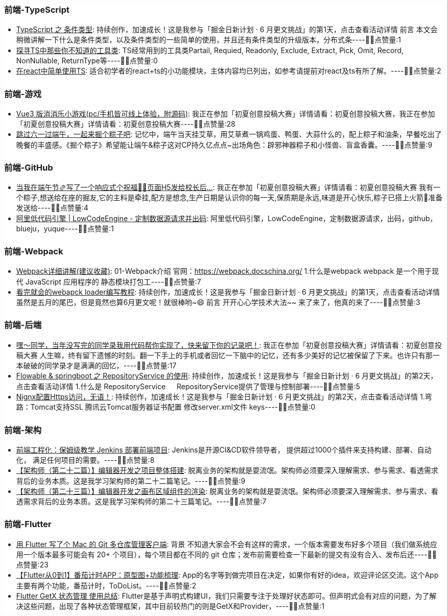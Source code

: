 ### 前端-TypeScript 
- [TypeScript 之 条件类型](https://juejin.cn/post/7101680049190862855): 持续创作，加速成长！这是我参与「掘金日新计划 · 6 月更文挑战」的第1天，点击查看活动详情 前言 本文会稍微讲解一下什么是条件类型，以及条件类型的一些简单的使用，并且还有条件类型的升级版本，分布式条----👍🏻点赞量:1 
- [探寻TS中那些你不知道的工具类](https://juejin.cn/post/7102325840179888165): TS经常用到的工具类Partail, Requied, Readonly, Exclude, Extract, Pick, Omit, Record, NonNullable, ReturnType等----👍🏻点赞量:0 
- [在react中简单使用TS](https://juejin.cn/post/7102240260561567780): 适合初学者的react+ts的小功能模块，主体内容均已列出，如参考请提前对react及ts有所了解。----👍🏻点赞量:2 

### 前端-游戏 
- [Vue3 版消消乐小游戏(pc/手机皆可线上体验，附源码)](https://juejin.cn/post/7101954563015458846): 我正在参加「初夏创意投稿大赛」详情请看：初夏创意投稿大赛，我正在参加「初夏创意投稿大赛」详情请看：初夏创意投稿大赛----👍🏻点赞量:28 
- [跳过六一过端午，一起来掘个粽子吧](https://juejin.cn/post/7102304924863561759): 记忆中，端午当天挂艾草，用艾草煮一锅鸡蛋、鸭蛋、大蒜什么的，配上粽子和油条，早餐吃出了晚餐的丰盛感。《掘个粽子》希望能让端午&粽子这对CP持久亿点点~出场角色：辟邪神器粽子和小怪兽、盲盒香囊。----👍🏻点赞量:9 

### 前端-GitHub 
- [当我在端午节🫔写了一个响应式个祝福💁‍♂️页面H5发给校长后...](https://juejin.cn/post/7102026598915768357): 我正在参加「初夏创意投稿大赛」详情请看：初夏创意投稿大赛 我有一个粽子,想送给在座的掘友,它的主料是牵挂,配方是想念,生产日期是认识你的每一天,保质期是永远,味道是开心快乐,粽子已搭上火箭🚀准备发送给----👍🏻点赞量:4 
- [阿里低代码引擎 | LowCodeEngine - 定制数据源请求并出码](https://juejin.cn/post/7102585821915512840): 阿里低代码引擎，LowCodeEngine，定制数据源请求，出码，github，blueju，yuque----👍🏻点赞量:1 

### 前端-Webpack 
- [Webpack详细讲解(建议收藏)](https://juejin.cn/post/7101643125117943839): 01-Webpack介绍 官网：https://webpack.docschina.org/ 1.什么是webpack webpack 是一个用于现代 JavaScript 应用程序的 静态模块打包工----👍🏻点赞量:7 
- [看完就会的webapck loader编写教程](https://juejin.cn/post/7102010165074870309): 持续创作，加速成长！这是我参与「掘金日新计划 · 6 月更文挑战」的第1天，点击查看活动详情 虽然是五月的尾巴，但是竟然也算6月更文呢！就很棒哟~😄 前言 开开心心学技术大法~~ 来了来了，他真的来了----👍🏻点赞量:3 

### 前端-后端 
- [嘿～同学，当年没写完的同学录我用代码帮你实现了，快来留下你的记录吧！](https://juejin.cn/post/7102276934335201288): 我正在参加「初夏创意投稿大赛」详情请看：初夏创意投稿大赛 人生嘛，终有留下遗憾的时刻。翻一下手上的手机或者回忆一下脑中的记忆，还有多少美好的记忆被保留了下来。也许只有那一本破破的同学录才是满满的回忆，----👍🏻点赞量:17 
- [Flowable & springboot 之 RepositoryService 的使用](https://juejin.cn/post/7101935027469942791): 持续创作，加速成长！这是我参与「掘金日新计划 · 6 月更文挑战」的第2天，点击查看活动详情 1.什么是 RepositoryService   RepositoryService提供了管理与控制部署----👍🏻点赞量:5 
- [Nignx配置Https访问，无语！](https://juejin.cn/post/7102323641420873742): 持续创作，加速成长！这是我参与「掘金日新计划 · 6 月更文挑战」的第2天，点击查看活动详情 1.弯路：Tomcat支持SSL 腾讯云Tomcat服务器证书配置 修改server.xml文件 keys----👍🏻点赞量:0 

### 前端-架构 
- [前端工程化：保姆级教学 Jenkins 部署前端项目](https://juejin.cn/post/7102360505313918983): Jenkins是开源CI&CD软件领导者， 提供超过1000个插件来支持构建、部署、自动化， 满足任何项目的需要。----👍🏻点赞量:8 
- [【架构师（第二十二篇）】编辑器开发之项目整体搭建](https://juejin.cn/post/7101838587770961934): 脱离业务的架构就是耍流氓。架构师必须要深入理解需求、参与需求、看透需求背后的业务本质。这是我学习架构师的第二十二篇笔记。----👍🏻点赞量:9 
- [【架构师（第二十三篇）】编辑器开发之画布区域组件的渲染](https://juejin.cn/post/7102211394224783373): 脱离业务的架构就是耍流氓。架构师必须要深入理解需求、参与需求、看透需求背后的业务本质。这是我学习架构师的第二十三篇笔记。----👍🏻点赞量:7 

### 前端-Flutter 
- [用 Flutter 写了个 Mac 的 Git 多仓库管理客户端](https://juejin.cn/post/7101913527015145486): 背景 不知道大家会不会有这样的需求，一个版本需要发布好多个项目（我们做系统应用一个版本最多可能会有 20+ 个项目），每个项目都在不同的 git 仓库；发布前需要检查一下最新的提交有没有合入、发布后还----👍🏻点赞量:23 
- [【Flutter从0到1】番茄计时APP：原型图+功能梳理](https://juejin.cn/post/7102227330185035807): App的名字等到做完项目在决定，如果你有好的idea，欢迎评论区交流。这个App主要有两个功能，番茄计时，ToDoList。----👍🏻点赞量:2 
- [Flutter GetX 状态管理 使用总结](https://juejin.cn/post/7101981143901143047): Flutter是基于声明式构建UI，我们只需要专注于处理好状态即可。但声明式会有对应的问题，为了解决这些问题，出现了各种状态管理框架，其中目前较热门的则是GetX和Provider，----👍🏻点赞量:1 
